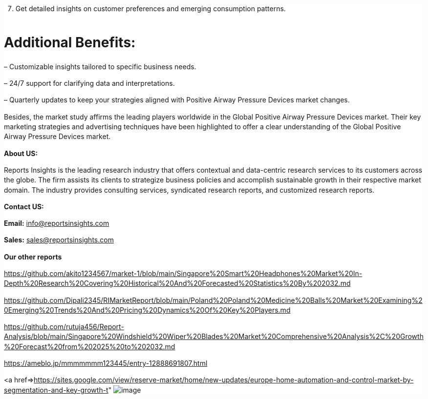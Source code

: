 7. Get detailed insights on customer preferences and emerging consumption patterns.

# <strong>Additional Benefits:</strong>

– Customizable insights tailored to specific business needs.

– 24/7 support for clarifying data and interpretations.

– Quarterly updates to keep your strategies aligned with Positive Airway Pressure Devices market changes.

Besides, the market study affirms the leading players worldwide in the Global Positive Airway Pressure Devices market. Their key marketing strategies and advertising techniques have been highlighted to offer a clear understanding of the Global Positive Airway Pressure Devices market.

<strong><strong>About US</strong>:</strong>

Reports Insights is the leading research industry that offers contextual and data-centric research services to its customers across the globe. The firm assists its clients to strategize business policies and accomplish sustainable growth in their respective market domain. The industry provides consulting services, syndicated research reports, and customized research reports.

<strong>Contact US:</strong>

<p class=><b>Email:</b> <a href=mailto:info@reportsinsights.com>info@reportsinsights.com</a></p>
<p class=><b>Sales:</b> <a href=mailto:sales@reportsinsights.com>sales@reportsinsights.com</a></p>

<strong>Our other reports</strong>

<a href=https://github.com/akito1234567/market-1/blob/main/Singapore%20Smart%20Headphones%20Market%20In-Depth%20Research%20Covering%20Historical%20And%20Forecasted%20Statistics%20By%202032.md>https://github.com/akito1234567/market-1/blob/main/Singapore%20Smart%20Headphones%20Market%20In-Depth%20Research%20Covering%20Historical%20And%20Forecasted%20Statistics%20By%202032.md</a>

<a href=https://github.com/Dipali2345/RIMarketReport/blob/main/Poland%20Poland%20Medicine%20Balls%20Market%20Examining%20Emerging%20Trends%20And%20Pricing%20Dynamics%20Of%20Key%20Players.md>https://github.com/Dipali2345/RIMarketReport/blob/main/Poland%20Poland%20Medicine%20Balls%20Market%20Examining%20Emerging%20Trends%20And%20Pricing%20Dynamics%20Of%20Key%20Players.md</a>

<a href=https://github.com/rutuja456/Report-Analysis/blob/main/Singapore%20Windshield%20Wiper%20Blades%20Market%20Comprehensive%20Analysis%2C%20Growth%20Forecast%20from%202025%20to%202032.md>https://github.com/rutuja456/Report-Analysis/blob/main/Singapore%20Windshield%20Wiper%20Blades%20Market%20Comprehensive%20Analysis%2C%20Growth%20Forecast%20from%202025%20to%202032.md</a>

<a href=https://ameblo.jp/mmmmmmm123445/entry-12888691807.html>https://ameblo.jp/mmmmmmm123445/entry-12888691807.html</a>

<a href=>https://sites.google.com/view/reserve-market/home/new-updates/europe-home-automation-and-control-market-by-segmentation-and-key-growth-t</a>"
![image](https://github.com/user-attachments/assets/d8558e2d-03c7-4c02-a56e-dd9403b38bd9)
